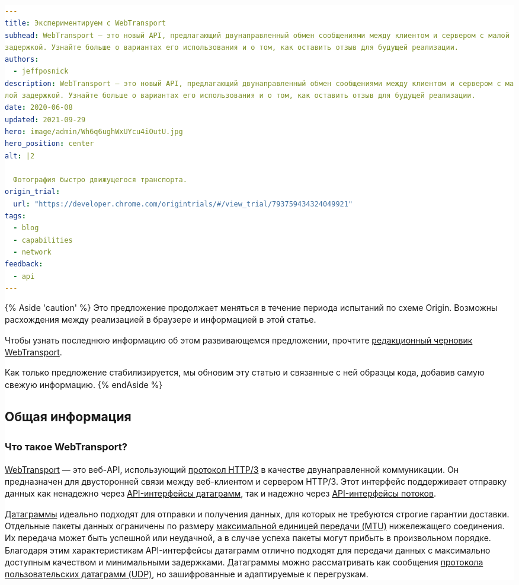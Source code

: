 ```yaml
---
title: Экспериментируем с WebTransport
subhead: WebTransport — это новый API, предлагающий двунаправленный обмен сообщениями между клиентом и сервером с малой задержкой. Узнайте больше о вариантах его использования и о том, как оставить отзыв для будущей реализации.
authors:
  - jeffposnick
description: WebTransport — это новый API, предлагающий двунаправленный обмен сообщениями между клиентом и сервером с малой задержкой. Узнайте больше о вариантах его использования и о том, как оставить отзыв для будущей реализации.
date: 2020-06-08
updated: 2021-09-29
hero: image/admin/Wh6q6ughWxUYcu4iOutU.jpg
hero_position: center
alt: |2

  Фотография быстро движущегося транспорта.
origin_trial:
  url: "https://developer.chrome.com/origintrials/#/view_trial/793759434324049921"
tags:
  - blog
  - capabilities
  - network
feedback:
  - api
---
```


{% Aside 'caution' %} Это предложение продолжает меняться в течение периода испытаний по схеме Origin. Возможны расхождения между реализацией в браузере и информацией в этой статье.

Чтобы узнать последнюю информацию об этом развивающемся предложении, прочтите [редакционный черновик WebTransport](https://w3c.github.io/webtransport/).

Как только предложение стабилизируется, мы обновим эту статью и связанные с ней образцы кода, добавив самую свежую информацию. {% endAside %}

## Общая информация

### Что такое WebTransport?

[WebTransport](https://w3c.github.io/webtransport/) — это веб-API, использующий [протокол HTTP/3](https://quicwg.org/base-drafts/draft-ietf-quic-http.html) в качестве двунаправленной коммуникации. Он предназначен для двусторонней связи между веб-клиентом и сервером HTTP/3. Этот интерфейс поддерживает отправку данных как ненадежно через [API-интерфейсы датаграмм](#datagram), так и надежно через [API-интерфейсы потоков](#stream).

[Датаграммы](https://tools.ietf.org/html/draft-ietf-quic-datagram-00) идеально подходят для отправки и получения данных, для которых не требуются строгие гарантии доставки. Отдельные пакеты данных ограничены по размеру [максимальной единицей передачи (MTU)](https://en.wikipedia.org/wiki/Maximum_transmission_unit) нижележащего соединения. Их передача может быть успешной или неудачной, а в случае успеха пакеты могут прибыть в произвольном порядке. Благодаря этим характеристикам API-интерфейсы датаграмм отлично подходят для передачи данных с максимально доступным качеством и минимальными задержками. Датаграммы можно рассматривать как сообщения [протокола пользовательских датаграмм (UDP)](https://en.wikipedia.org/wiki/User_Datagram_Protocol), но зашифрованные и адаптируемые к перегрузкам.
